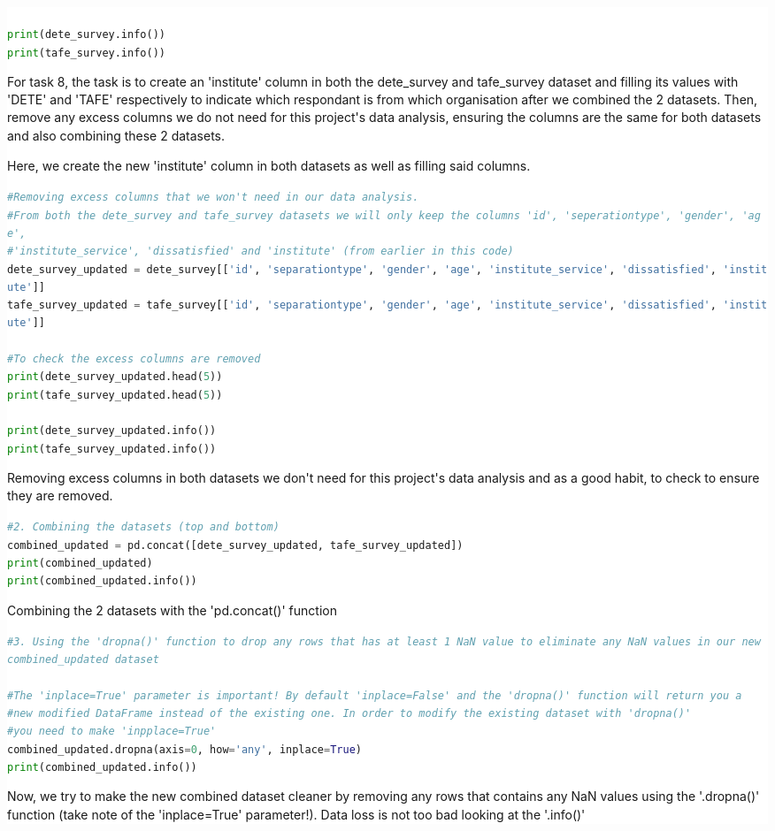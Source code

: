 ```python

print(dete_survey.info())
print(tafe_survey.info())
```
For task 8, the task is to create an 'institute' column in both the dete_survey and tafe_survey dataset and filling its values with 'DETE' and 'TAFE' respectively to indicate which respondant is from which organisation after we combined the 2 datasets. Then, remove any excess columns we do not need for this project's data analysis, ensuring the columns are the same for both datasets and also combining these 2 datasets.

Here, we create the new 'institute' column in both datasets as well as filling said columns.

```python
#Removing excess columns that we won't need in our data analysis. 
#From both the dete_survey and tafe_survey datasets we will only keep the columns 'id', 'seperationtype', 'gender', 'age', 
#'institute_service', 'dissatisfied' and 'institute' (from earlier in this code)
dete_survey_updated = dete_survey[['id', 'separationtype', 'gender', 'age', 'institute_service', 'dissatisfied', 'institute']]
tafe_survey_updated = tafe_survey[['id', 'separationtype', 'gender', 'age', 'institute_service', 'dissatisfied', 'institute']]

#To check the excess columns are removed
print(dete_survey_updated.head(5))
print(tafe_survey_updated.head(5))

print(dete_survey_updated.info())
print(tafe_survey_updated.info())
```
Removing excess columns in both datasets we don't need for this project's data analysis and as a good habit, to check to ensure they are removed.

```python
#2. Combining the datasets (top and bottom)
combined_updated = pd.concat([dete_survey_updated, tafe_survey_updated])
print(combined_updated)
print(combined_updated.info())
```
Combining the 2 datasets with the 'pd.concat()' function

```python
#3. Using the 'dropna()' function to drop any rows that has at least 1 NaN value to eliminate any NaN values in our new combined_updated dataset

#The 'inplace=True' parameter is important! By default 'inplace=False' and the 'dropna()' function will return you a
#new modified DataFrame instead of the existing one. In order to modify the existing dataset with 'dropna()'
#you need to make 'inpplace=True'
combined_updated.dropna(axis=0, how='any', inplace=True)
print(combined_updated.info())
```
Now, we try to make the new combined dataset cleaner by removing any rows that contains any NaN values using the '.dropna()' function (take note of the 'inplace=True' parameter!). Data loss is not too bad looking at the '.info()'
